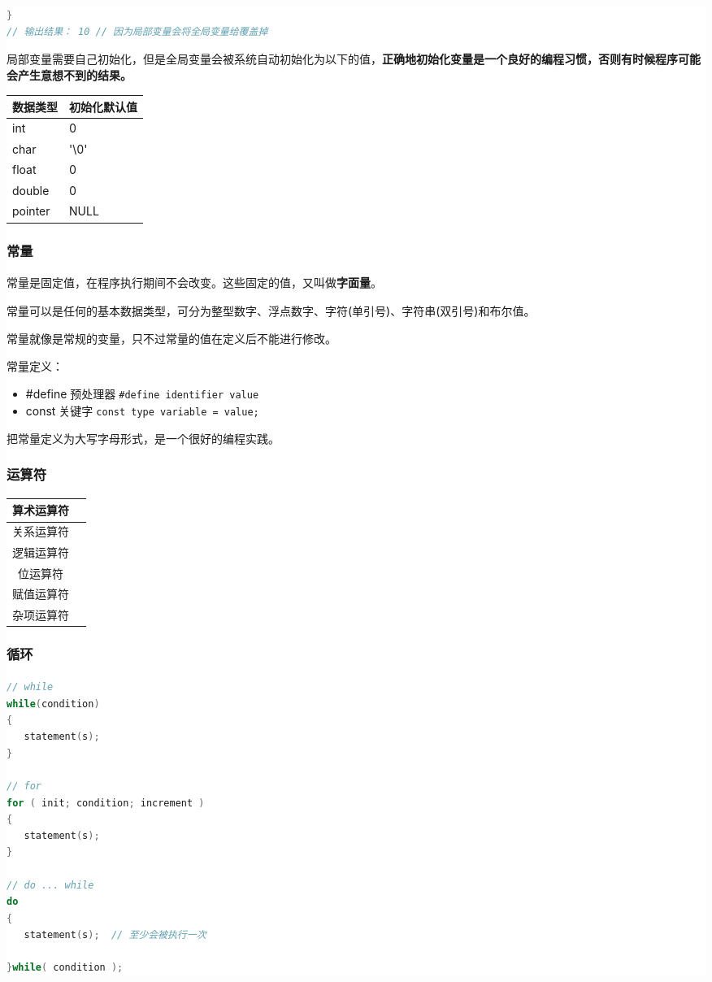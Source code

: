 ```c++
}
// 输出结果： 10 // 因为局部变量会将全局变量给覆盖掉
```

局部变量需要自己初始化，但是全局变量会被系统自动初始化为以下的值，**正确地初始化变量是一个良好的编程习惯，否则有时候程序可能会产生意想不到的结果。**

| 数据类型 | 初始化默认值 |
| :------- | :----------- |
| int      | 0            |
| char     | '\0'         |
| float    | 0            |
| double   | 0            |
| pointer  | NULL         |

### 常量

常量是固定值，在程序执行期间不会改变。这些固定的值，又叫做**字面量**。

常量可以是任何的基本数据类型，可分为整型数字、浮点数字、字符(单引号)、字符串(双引号)和布尔值。

常量就像是常规的变量，只不过常量的值在定义后不能进行修改。

常量定义：

- #define 预处理器 `#define identifier value`
- const 关键字 `const type variable = value;`

把常量定义为大写字母形式，是一个很好的编程实践。

### 运算符

| 算术运算符 |      |
| :--------: | ---- |
| 关系运算符 |      |
| 逻辑运算符 |      |
|  位运算符  |      |
| 赋值运算符 |      |
| 杂项运算符 |      |

### 循环

```c++
// while
while(condition)
{
   statement(s);
}

// for
for ( init; condition; increment )
{
   statement(s);
}

// do ... while 
do
{
   statement(s);  // 至少会被执行一次

}while( condition );
```